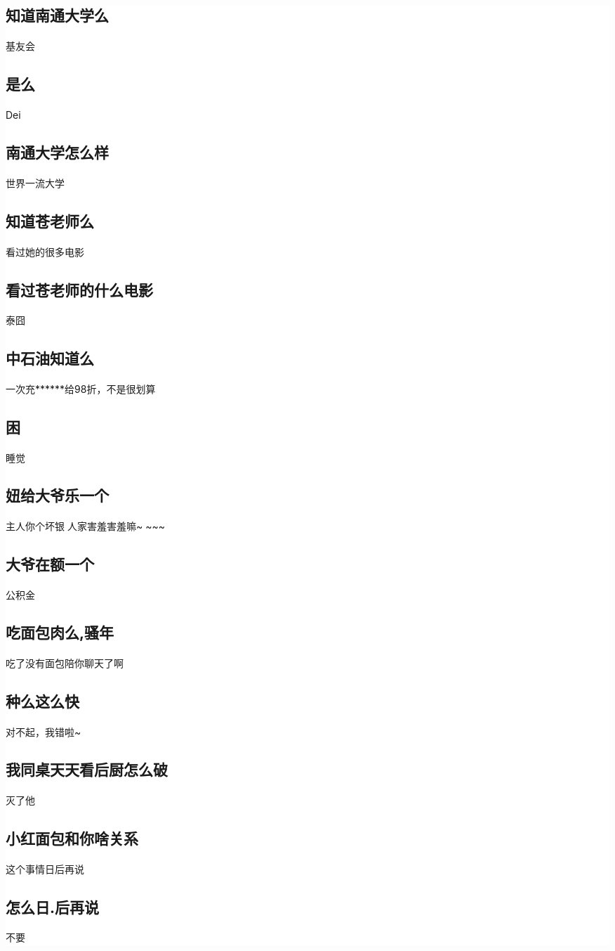 ## 知道南通大学么
基友会

## 是么
Dei

## 南通大学怎么样
世界一流大学

## 知道苍老师么
看过她的很多电影

## 看过苍老师的什么电影
泰囧

## 中石油知道么
一次充******给98折，不是很划算

## 困
睡觉

## 妞给大爷乐一个
主人你个坏银 人家害羞害羞嘛~ ~~~

## 大爷在额一个
公积金

## 吃面包肉么,骚年
吃了没有面包陪你聊天了啊

## 种么这么快
对不起，我错啦~

## 我同桌天天看后厨怎么破
灭了他

## 小红面包和你啥关系
这个事情日后再说

## 怎么日.后再说
不要
